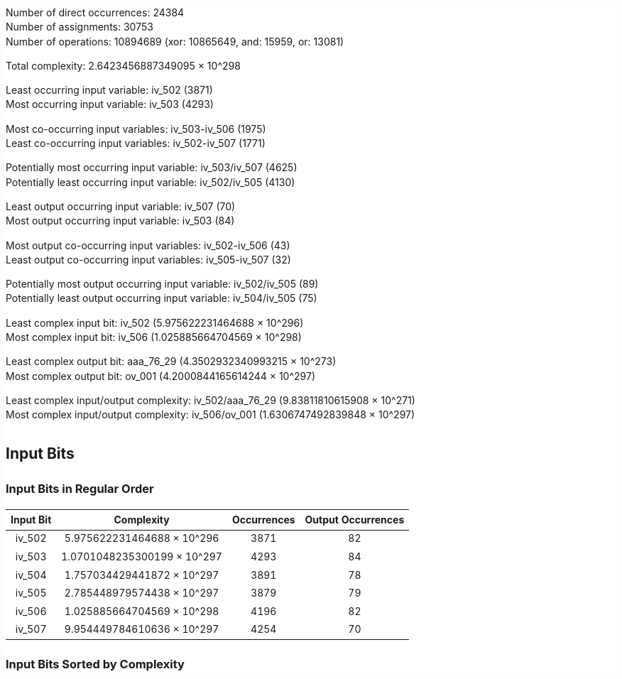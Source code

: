 Number of direct occurrences: 24384  
Number of assignments: 30753  
Number of operations: 10894689
(xor: 10865649,
and: 15959,
or: 13081)

Total complexity: 2.6423456887349095 × 10^298

Least occurring input variable: iv_502 (3871)  
Most occurring input variable: iv_503 (4293)

Most co-occurring input variables: iv_503-iv_506 (1975)  
Least co-occurring input variables: iv_502-iv_507 (1771)

Potentially most occurring input variable: iv_503/iv_507 (4625)  
Potentially least occurring input variable: iv_502/iv_505 (4130)

Least output occurring input variable: iv_507 (70)  
Most output occurring input variable: iv_503 (84)

Most output co-occurring input variables: iv_502-iv_506 (43)  
Least output co-occurring input variables: iv_505-iv_507 (32)

Potentially most output occurring input variable: iv_502/iv_505 (89)  
Potentially least output occurring input variable: iv_504/iv_505 (75)

Least complex input bit: iv_502 (5.975622231464688 × 10^296)  
Most complex input bit: iv_506 (1.025885664704569 × 10^298)

Least complex output bit: aaa_76_29 (4.3502932340993215 × 10^273)  
Most complex output bit: ov_001 (4.2000844165614244 × 10^297)

Least complex input/output complexity: iv_502/aaa_76_29 (9.83811810615908 × 10^271)  
Most complex input/output complexity: iv_506/ov_001 (1.6306747492839848 × 10^297)

## Input Bits

### Input Bits in Regular Order

| Input Bit | Complexity | Occurrences | Output Occurrences |
|:---------:|:----------:|:-----------:|:------------------:|
| iv_502 | 5.975622231464688 × 10^296 | 3871 | 82 |
| iv_503 | 1.0701048235300199 × 10^297 | 4293 | 84 |
| iv_504 | 1.757034429441872 × 10^297 | 3891 | 78 |
| iv_505 | 2.785448979574438 × 10^297 | 3879 | 79 |
| iv_506 | 1.025885664704569 × 10^298 | 4196 | 82 |
| iv_507 | 9.954449784610636 × 10^297 | 4254 | 70 |

### Input Bits Sorted by Complexity
